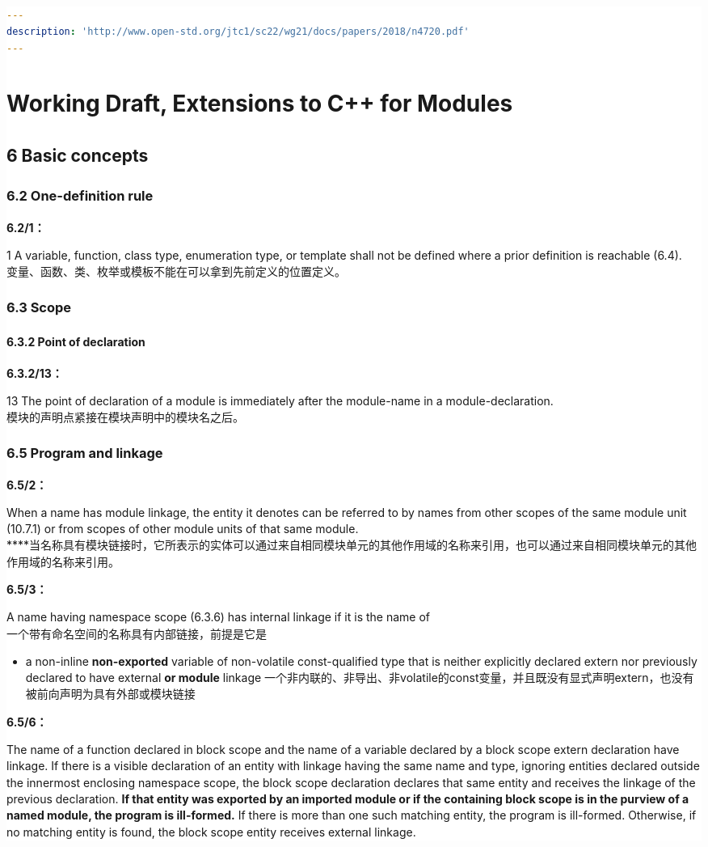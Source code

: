 ```yaml
---
description: 'http://www.open-std.org/jtc1/sc22/wg21/docs/papers/2018/n4720.pdf'
---
```


# Working Draft, Extensions to C++ for Modules

## 6 Basic concepts

### 6.2 One-definition rule

**6.2/1：**

1 A variable, function, class type, enumeration type, or template shall not be defined where a prior definition is reachable \(6.4\).  
变量、函数、类、枚举或模板不能在可以拿到先前定义的位置定义。

### 6.3 Scope

#### 6.3.2 Point of declaration

**6.3.2/13：**

13 The point of declaration of a module is immediately after the module-name in a module-declaration.  
模块的声明点紧接在模块声明中的模块名之后。

### 6.5 Program and linkage

**6.5/2：**

When a name has module linkage, the entity it denotes can be referred to by names from other scopes of the same module unit \(10.7.1\) or from scopes of other module units of that same module.  
****当名称具有模块链接时，它所表示的实体可以通过来自相同模块单元的其他作用域的名称来引用，也可以通过来自相同模块单元的其他作用域的名称来引用。

**6.5/3：**

A name having namespace scope \(6.3.6\) has internal linkage if it is the name of  
一个带有命名空间的名称具有内部链接，前提是它是

* a non-inline **non-exported** variable of non-volatile const-qualified type that is neither explicitly declared extern nor previously declared to have external **or module** linkage 一个非内联的、非导出、非volatile的const变量，并且既没有显式声明extern，也没有被前向声明为具有外部或模块链接

**6.5/6：**

The name of a function declared in block scope and the name of a variable declared by a block scope extern declaration have linkage. If there is a visible declaration of an entity with linkage having the same name and type, ignoring entities declared outside the innermost enclosing namespace scope, the block scope declaration declares that same entity and receives the linkage of the previous declaration. **If that entity was exported by an imported module or if the containing block scope is in the purview of a named module, the program is ill-formed.** If there is more than one such matching entity, the program is ill-formed. Otherwise, if no matching entity is found, the block scope entity receives external linkage.
